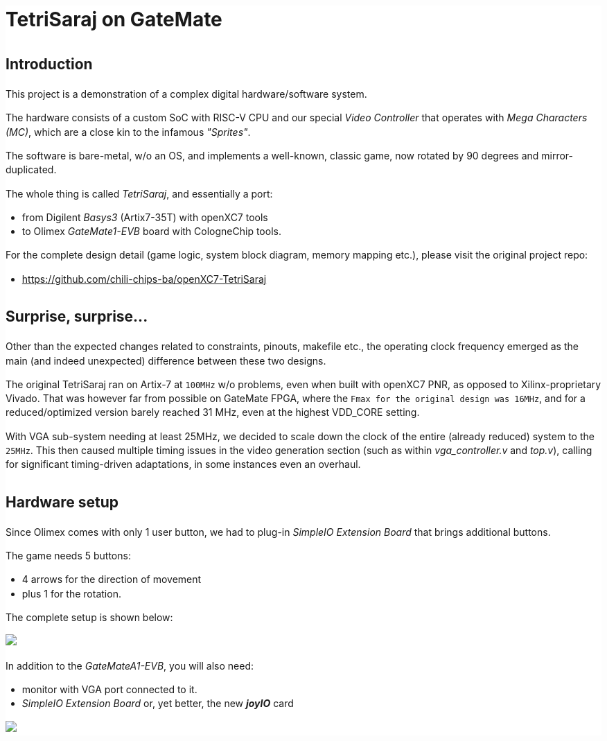 # TetriSaraj on GateMate

## Introduction

This project is a demonstration of a complex digital hardware/software system. 

The hardware consists of a custom SoC with RISC-V CPU and our special _Video Controller_ that operates with _Mega Characters (MC)_, which are a close kin to the infamous _"Sprites"_. 

The software is bare-metal, w/o an OS, and implements a well-known, classic game, now rotated by 90 degrees and mirror-duplicated. 

The whole thing is called _TetriSaraj_, and essentially a port:
- from Digilent _Basys3_ (Artix7-35T) with openXC7 tools
- to Olimex _GateMate1-EVB_ board with CologneChip tools.

For the complete design detail (game logic, system block diagram, memory mapping etc.), please visit the original project repo: 
- https://github.com/chili-chips-ba/openXC7-TetriSaraj

## Surprise, surprise...

Other than the expected changes related to constraints, pinouts, makefile etc., the operating clock frequency emerged as the main (and indeed unexpected) difference between these two designs.

The original TetriSaraj ran on Artix-7 at `100MHz` w/o problems, even when built with openXC7 PNR, as opposed to Xilinx-proprietary Vivado. That was however far from possible on GateMate FPGA, where the `Fmax for the original design was 16MHz`, and for a reduced/optimized version barely reached 31 MHz, even at the highest VDD_CORE setting. 

With VGA sub-system needing at least 25MHz, we decided to scale down the clock of the entire (already reduced) system to the `25MHz`. This then caused multiple timing issues in the video generation section (such as within _vga_controller.v_ and _top.v_), calling for significant timing-driven adaptations, in some instances even an overhaul. 

## Hardware setup

Since Olimex comes with only 1 user button, we had to plug-in _SimpleIO Extension Board_ that brings additional buttons. 

The game needs 5 buttons:
- 4 arrows for the direction of movement
- plus 1 for the rotation.

The complete setup is shown below:

<img width=400 src="https://github.com/user-attachments/assets/ae35220d-a01d-4727-a8b0-39b207c47629">

In addition to the _GateMateA1-EVB_, you will also need:
- monitor with VGA port connected to it.
- _SimpleIO Extension Board_ or, yet better, the new _**joyIO**_ card

<img width=400 src="https://github.com/chili-chips-ba/openCologne/blob/main/0.doc/Intergalaktik/joyIO.png">
